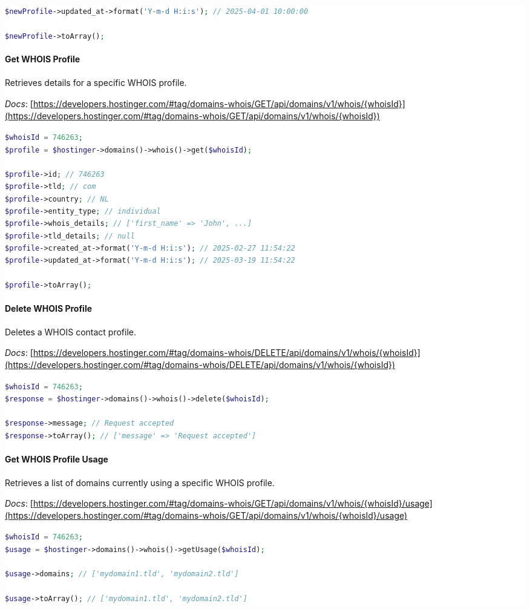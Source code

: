 ```php
$newProfile->updated_at->format('Y-m-d H:i:s'); // 2025-04-01 10:00:00

$newProfile->toArray();
```

#### Get WHOIS Profile

Retrieves details for a specific WHOIS profile.

*Docs*: [https://developers.hostinger.com/#tag/domains-whois/GET/api/domains/v1/whois/{whoisId}](https://developers.hostinger.com/#tag/domains-whois/GET/api/domains/v1/whois/{whoisId})

```php
$whoisId = 746263;
$profile = $hostinger->domains()->whois()->get($whoisId);

$profile->id; // 746263
$profile->tld; // com
$profile->country; // NL
$profile->entity_type; // individual
$profile->whois_details; // ['first_name' => 'John', ...]
$profile->tld_details; // null
$profile->created_at->format('Y-m-d H:i:s'); // 2025-02-27 11:54:22
$profile->updated_at->format('Y-m-d H:i:s'); // 2025-03-19 11:54:22

$profile->toArray();
```

#### Delete WHOIS Profile

Deletes a WHOIS contact profile.

*Docs*: [https://developers.hostinger.com/#tag/domains-whois/DELETE/api/domains/v1/whois/{whoisId}](https://developers.hostinger.com/#tag/domains-whois/DELETE/api/domains/v1/whois/{whoisId})

```php
$whoisId = 746263;
$response = $hostinger->domains()->whois()->delete($whoisId);

$response->message; // Request accepted
$response->toArray(); // ['message' => 'Request accepted']
```

#### Get WHOIS Profile Usage

Retrieves a list of domains currently using a specific WHOIS profile.

*Docs*: [https://developers.hostinger.com/#tag/domains-whois/GET/api/domains/v1/whois/{whoisId}/usage](https://developers.hostinger.com/#tag/domains-whois/GET/api/domains/v1/whois/{whoisId}/usage)

```php
$whoisId = 746263;
$usage = $hostinger->domains()->whois()->getUsage($whoisId);

$usage->domains; // ['mydomain1.tld', 'mydomain2.tld']

$usage->toArray(); // ['mydomain1.tld', 'mydomain2.tld']
```
